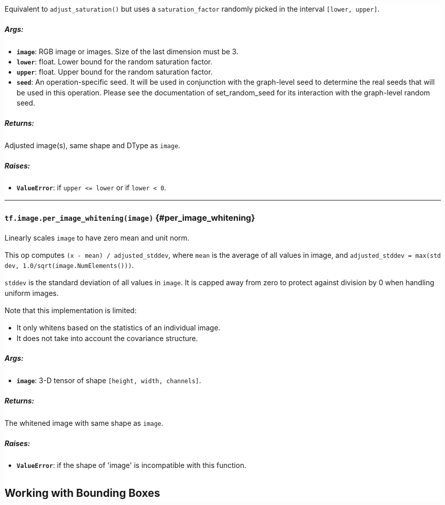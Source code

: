 Equivalent to `adjust_saturation()` but uses a `saturation_factor` randomly
picked in the interval `[lower, upper]`.

##### Args:


*  <b>`image`</b>: RGB image or images. Size of the last dimension must be 3.
*  <b>`lower`</b>: float.  Lower bound for the random saturation factor.
*  <b>`upper`</b>: float.  Upper bound for the random saturation factor.
*  <b>`seed`</b>: An operation-specific seed. It will be used in conjunction
    with the graph-level seed to determine the real seeds that will be
    used in this operation. Please see the documentation of
    set_random_seed for its interaction with the graph-level random seed.

##### Returns:

  Adjusted image(s), same shape and DType as `image`.

##### Raises:


*  <b>`ValueError`</b>: if `upper <= lower` or if `lower < 0`.



- - -

### `tf.image.per_image_whitening(image)` {#per_image_whitening}

Linearly scales `image` to have zero mean and unit norm.

This op computes `(x - mean) / adjusted_stddev`, where `mean` is the average
of all values in image, and
`adjusted_stddev = max(stddev, 1.0/sqrt(image.NumElements()))`.

`stddev` is the standard deviation of all values in `image`. It is capped
away from zero to protect against division by 0 when handling uniform images.

Note that this implementation is limited:

*  It only whitens based on the statistics of an individual image.
*  It does not take into account the covariance structure.

##### Args:


*  <b>`image`</b>: 3-D tensor of shape `[height, width, channels]`.

##### Returns:

  The whitened image with same shape as `image`.

##### Raises:


*  <b>`ValueError`</b>: if the shape of 'image' is incompatible with this function.



## Working with Bounding Boxes
